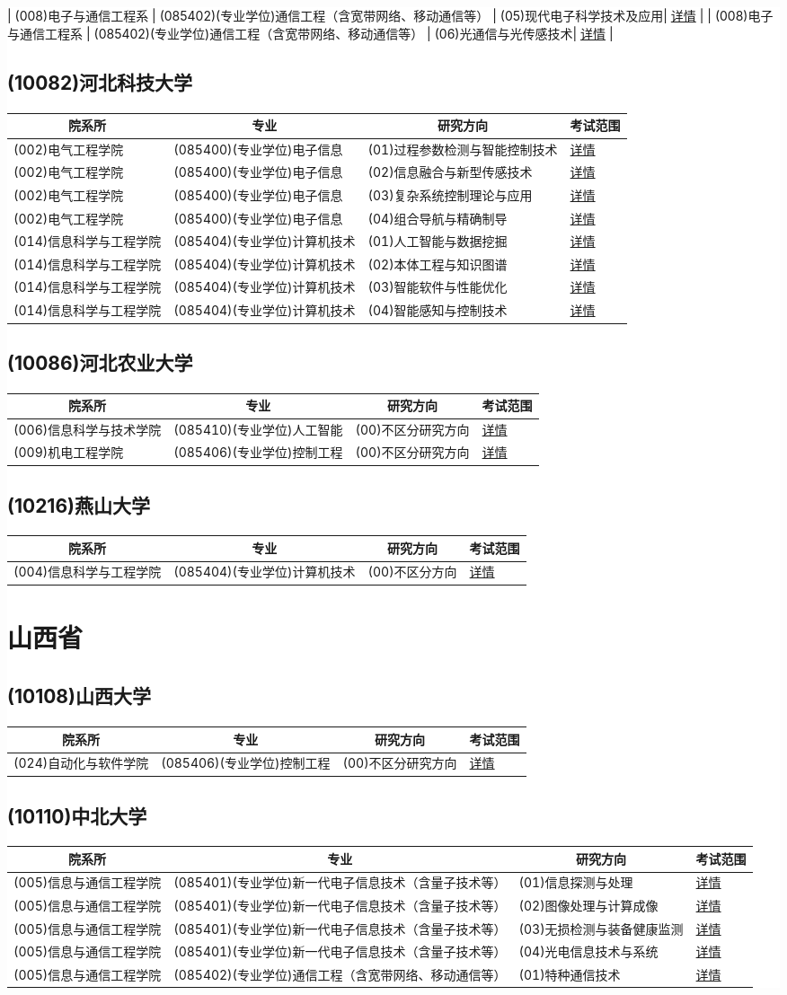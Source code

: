  | (008)电子与通信工程系 | (085402)(专业学位)通信工程（含宽带网络、移动通信等） | (05)现代电子科学技术及应用| [详情](https://yz.chsi.com.cn/zsml/kskm.jsp?id=1007923008085402052) |
 | (008)电子与通信工程系 | (085402)(专业学位)通信工程（含宽带网络、移动通信等） | (06)光通信与光传感技术| [详情](https://yz.chsi.com.cn/zsml/kskm.jsp?id=1007923008085402062) |
## (10082)河北科技大学
| 院系所   |  专业  |  研究方向  |   考试范围 |  
| - | - | - |  - |   
 | (002)电气工程学院 | (085400)(专业学位)电子信息 | (01)过程参数检测与智能控制技术| [详情](https://yz.chsi.com.cn/zsml/kskm.jsp?id=1008221002085400012) |
 | (002)电气工程学院 | (085400)(专业学位)电子信息 | (02)信息融合与新型传感技术| [详情](https://yz.chsi.com.cn/zsml/kskm.jsp?id=1008221002085400022) |
 | (002)电气工程学院 | (085400)(专业学位)电子信息 | (03)复杂系统控制理论与应用| [详情](https://yz.chsi.com.cn/zsml/kskm.jsp?id=1008221002085400032) |
 | (002)电气工程学院 | (085400)(专业学位)电子信息 | (04)组合导航与精确制导| [详情](https://yz.chsi.com.cn/zsml/kskm.jsp?id=1008221002085400042) |
 | (014)信息科学与工程学院 | (085404)(专业学位)计算机技术 | (01)人工智能与数据挖掘| [详情](https://yz.chsi.com.cn/zsml/kskm.jsp?id=1008221014085404012) |
 | (014)信息科学与工程学院 | (085404)(专业学位)计算机技术 | (02)本体工程与知识图谱| [详情](https://yz.chsi.com.cn/zsml/kskm.jsp?id=1008221014085404022) |
 | (014)信息科学与工程学院 | (085404)(专业学位)计算机技术 | (03)智能软件与性能优化| [详情](https://yz.chsi.com.cn/zsml/kskm.jsp?id=1008221014085404032) |
 | (014)信息科学与工程学院 | (085404)(专业学位)计算机技术 | (04)智能感知与控制技术| [详情](https://yz.chsi.com.cn/zsml/kskm.jsp?id=1008221014085404042) |
## (10086)河北农业大学
| 院系所   |  专业  |  研究方向  |   考试范围 |  
| - | - | - |  - |   
 | (006)信息科学与技术学院 | (085410)(专业学位)人工智能 | (00)不区分研究方向| [详情](https://yz.chsi.com.cn/zsml/kskm.jsp?id=1008621006085410002) |
 | (009)机电工程学院 | (085406)(专业学位)控制工程 | (00)不区分研究方向| [详情](https://yz.chsi.com.cn/zsml/kskm.jsp?id=1008621009085406002) |
## (10216)燕山大学
| 院系所   |  专业  |  研究方向  |   考试范围 |  
| - | - | - |  - |   
 | (004)信息科学与工程学院 | (085404)(专业学位)计算机技术 | (00)不区分方向| [详情](https://yz.chsi.com.cn/zsml/kskm.jsp?id=1021623004085404002) |
# 山西省
## (10108)山西大学
| 院系所   |  专业  |  研究方向  |   考试范围 |  
| - | - | - |  - |   
 | (024)自动化与软件学院 | (085406)(专业学位)控制工程 | (00)不区分研究方向| [详情](https://yz.chsi.com.cn/zsml/kskm.jsp?id=1010821024085406002) |
## (10110)中北大学
| 院系所   |  专业  |  研究方向  |   考试范围 |  
| - | - | - |  - |   
 | (005)信息与通信工程学院 | (085401)(专业学位)新一代电子信息技术（含量子技术等） | (01)信息探测与处理| [详情](https://yz.chsi.com.cn/zsml/kskm.jsp?id=1011021005085401012) |
 | (005)信息与通信工程学院 | (085401)(专业学位)新一代电子信息技术（含量子技术等） | (02)图像处理与计算成像| [详情](https://yz.chsi.com.cn/zsml/kskm.jsp?id=1011021005085401022) |
 | (005)信息与通信工程学院 | (085401)(专业学位)新一代电子信息技术（含量子技术等） | (03)无损检测与装备健康监测| [详情](https://yz.chsi.com.cn/zsml/kskm.jsp?id=1011021005085401032) |
 | (005)信息与通信工程学院 | (085401)(专业学位)新一代电子信息技术（含量子技术等） | (04)光电信息技术与系统| [详情](https://yz.chsi.com.cn/zsml/kskm.jsp?id=1011021005085401042) |
 | (005)信息与通信工程学院 | (085402)(专业学位)通信工程（含宽带网络、移动通信等） | (01)特种通信技术| [详情](https://yz.chsi.com.cn/zsml/kskm.jsp?id=1011021005085402012) |